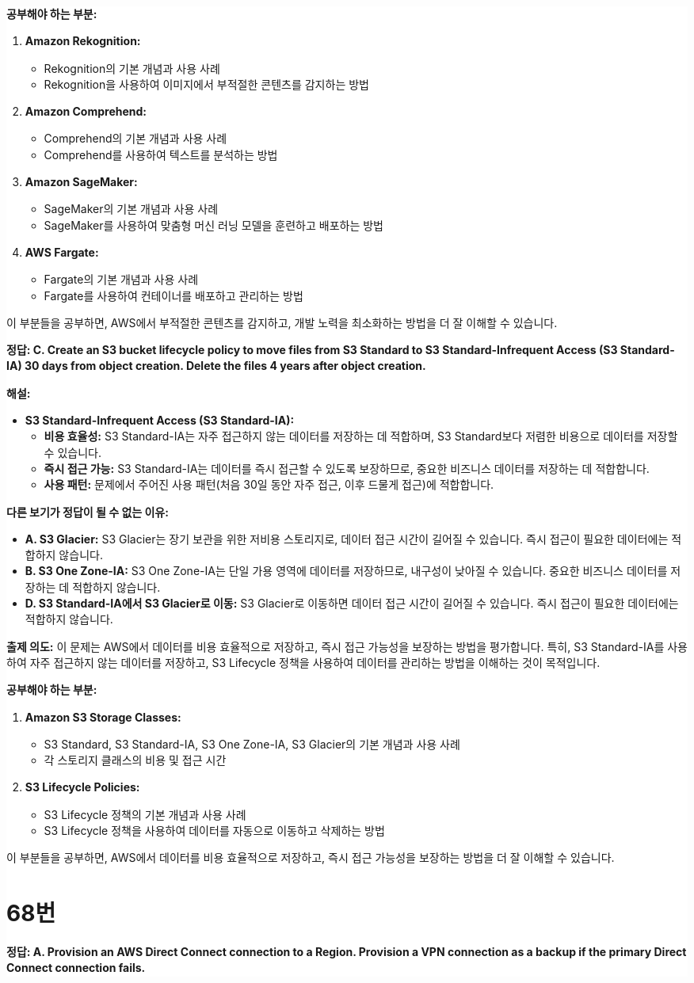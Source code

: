 **공부해야 하는 부분:**
1. **Amazon Rekognition:**
   - Rekognition의 기본 개념과 사용 사례
   - Rekognition을 사용하여 이미지에서 부적절한 콘텐츠를 감지하는 방법

2. **Amazon Comprehend:**
   - Comprehend의 기본 개념과 사용 사례
   - Comprehend를 사용하여 텍스트를 분석하는 방법

3. **Amazon SageMaker:**
   - SageMaker의 기본 개념과 사용 사례
   - SageMaker를 사용하여 맞춤형 머신 러닝 모델을 훈련하고 배포하는 방법

4. **AWS Fargate:**
   - Fargate의 기본 개념과 사용 사례
   - Fargate를 사용하여 컨테이너를 배포하고 관리하는 방법

이 부분들을 공부하면, AWS에서 부적절한 콘텐츠를 감지하고, 개발 노력을 최소화하는 방법을 더 잘 이해할 수 있습니다.

**정답: C. Create an S3 bucket lifecycle policy to move files from S3 Standard to S3 Standard-Infrequent Access (S3 Standard-IA) 30 days from object creation. Delete the files 4 years after object creation.**

**해설:**
- **S3 Standard-Infrequent Access (S3 Standard-IA):**
  - **비용 효율성:** S3 Standard-IA는 자주 접근하지 않는 데이터를 저장하는 데 적합하며, S3 Standard보다 저렴한 비용으로 데이터를 저장할 수 있습니다.
  - **즉시 접근 가능:** S3 Standard-IA는 데이터를 즉시 접근할 수 있도록 보장하므로, 중요한 비즈니스 데이터를 저장하는 데 적합합니다.
  - **사용 패턴:** 문제에서 주어진 사용 패턴(처음 30일 동안 자주 접근, 이후 드물게 접근)에 적합합니다.

**다른 보기가 정답이 될 수 없는 이유:**
- **A. S3 Glacier:** S3 Glacier는 장기 보관을 위한 저비용 스토리지로, 데이터 접근 시간이 길어질 수 있습니다. 즉시 접근이 필요한 데이터에는 적합하지 않습니다.
- **B. S3 One Zone-IA:** S3 One Zone-IA는 단일 가용 영역에 데이터를 저장하므로, 내구성이 낮아질 수 있습니다. 중요한 비즈니스 데이터를 저장하는 데 적합하지 않습니다.
- **D. S3 Standard-IA에서 S3 Glacier로 이동:** S3 Glacier로 이동하면 데이터 접근 시간이 길어질 수 있습니다. 즉시 접근이 필요한 데이터에는 적합하지 않습니다.

**출제 의도:**
이 문제는 AWS에서 데이터를 비용 효율적으로 저장하고, 즉시 접근 가능성을 보장하는 방법을 평가합니다. 특히, S3 Standard-IA를 사용하여 자주 접근하지 않는 데이터를 저장하고, S3 Lifecycle 정책을 사용하여 데이터를 관리하는 방법을 이해하는 것이 목적입니다.

**공부해야 하는 부분:**
1. **Amazon S3 Storage Classes:**
   - S3 Standard, S3 Standard-IA, S3 One Zone-IA, S3 Glacier의 기본 개념과 사용 사례
   - 각 스토리지 클래스의 비용 및 접근 시간

2. **S3 Lifecycle Policies:**
   - S3 Lifecycle 정책의 기본 개념과 사용 사례
   - S3 Lifecycle 정책을 사용하여 데이터를 자동으로 이동하고 삭제하는 방법

이 부분들을 공부하면, AWS에서 데이터를 비용 효율적으로 저장하고, 즉시 접근 가능성을 보장하는 방법을 더 잘 이해할 수 있습니다.

# 68번
**정답: A. Provision an AWS Direct Connect connection to a Region. Provision a VPN connection as a backup if the primary Direct Connect connection fails.**
